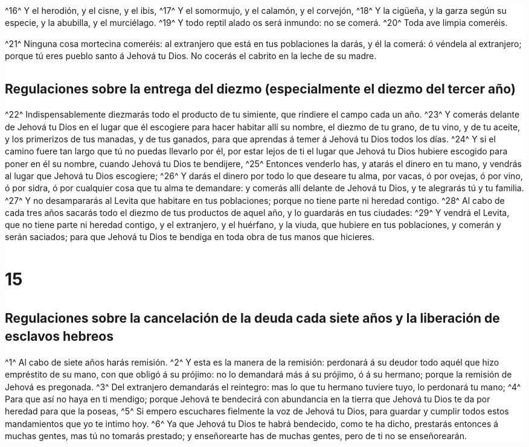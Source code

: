 ^16^ Y el herodión, y el cisne, y el ibis, 
^17^ Y el somormujo, y el calamón, y el corvejón, 
^18^ Y la cigüeña, y la garza según su especie, y la abubilla, y el murciélago. 
^19^ Y todo reptil alado os será inmundo: no se comerá. 
^20^ Toda ave limpia comeréis.

 
^21^ Ninguna cosa mortecina comeréis: al extranjero que está en tus poblaciones la darás, y él la comerá: ó véndela al extranjero; porque tú eres pueblo santo á Jehová tu Dios. No cocerás el cabrito en la leche de su madre.

## Regulaciones sobre la entrega del diezmo (especialmente el diezmo del tercer año)
 
^22^ Indispensablemente diezmarás todo el producto de tu simiente, que rindiere el campo cada un año. 
^23^ Y comerás delante de Jehová tu Dios en el lugar que él escogiere para hacer habitar allí su nombre, el diezmo de tu grano, de tu vino, y de tu aceite, y los primerizos de tus manadas, y de tus ganados, para que aprendas á temer á Jehová tu Dios todos los días. 
^24^ Y si el camino fuere tan largo que tú no puedas llevarlo por él, por estar lejos de ti el lugar que Jehová tu Dios hubiere escogido para poner en él su nombre, cuando Jehová tu Dios te bendijere, 
^25^ Entonces venderlo has, y atarás el dinero en tu mano, y vendrás al lugar que Jehová tu Dios escogiere; 
^26^ Y darás el dinero por todo lo que deseare tu alma, por vacas, ó por ovejas, ó por vino, ó por sidra, ó por cualquier cosa que tu alma te demandare: y comerás allí delante de Jehová tu Dios, y te alegrarás tú y tu familia. 
^27^ Y no desampararás al Levita que habitare en tus poblaciones; porque no tiene parte ni heredad contigo. 
^28^ Al cabo de cada tres años sacarás todo el diezmo de tus productos de aquel año, y lo guardarás en tus ciudades: 
^29^ Y vendrá el Levita, que no tiene parte ni heredad contigo, y el extranjero, y el huérfano, y la viuda, que hubiere en tus poblaciones, y comerán y serán saciados; para que Jehová tu Dios te bendiga en toda obra de tus manos que hicieres. 

# 15 
## Regulaciones sobre la cancelación de la deuda cada siete años y la liberación de esclavos hebreos
^1^ Al cabo de siete años harás remisión. 
^2^ Y esta es la manera de la remisión: perdonará á su deudor todo aquél que hizo empréstito de su mano, con que obligó á su prójimo: no lo demandará más á su prójimo, ó á su hermano; porque la remisión de Jehová es pregonada. 
^3^ Del extranjero demandarás el reintegro: mas lo que tu hermano tuviere tuyo, lo perdonará tu mano; 
^4^ Para que así no haya en ti mendigo; porque Jehová te bendecirá con abundancia en la tierra que Jehová tu Dios te da por heredad para que la poseas, 
^5^ Si empero escuchares fielmente la voz de Jehová tu Dios, para guardar y cumplir todos estos mandamientos que yo te intimo hoy. 
^6^ Ya que Jehová tu Dios te habrá bendecido, como te ha dicho, prestarás entonces á muchas gentes, mas tú no tomarás prestado; y enseñorearte has de muchas gentes, pero de ti no se enseñorearán.
